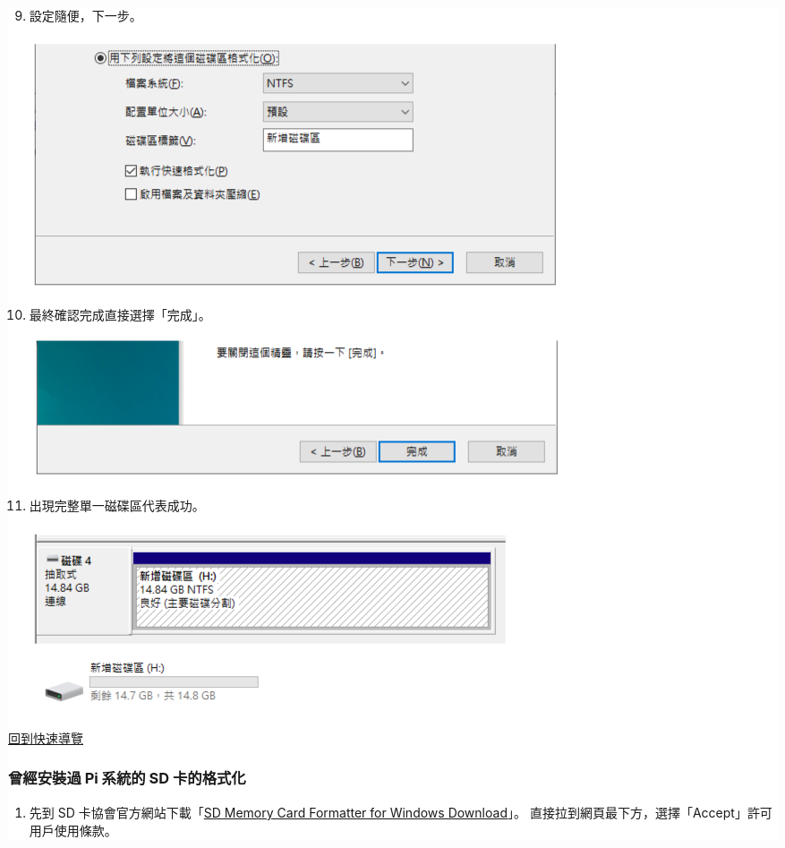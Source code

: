 9.  設定隨便，下一步。

     ![](./image/Raspberry%20Pi%20上的作業系統安裝指南/oldimage-windows10-20240525b-11-01.png)

10. 最終確認完成直接選擇「完成」。

     ![](./image/Raspberry%20Pi%20上的作業系統安裝指南/oldimage-windows10-20240525b-12-01.png)

11. 出現完整單一磁碟區代表成功。

     ![](./image/Raspberry%20Pi%20上的作業系統安裝指南/oldimage-windows10-20240525b-13-01.png)

[回到快速導覽](#快速導覽)


### 曾經安裝過 Pi 系統的 SD 卡的格式化

1. 先到 SD 卡協會官方網站下載「[SD Memory Card Formatter for Windows Download](https://www.sdcard.org/downloads/formatter/sd-memory-card-formatter-for-windows-download/)」。
直接拉到網頁最下方，選擇「Accept」許可用戶使用條款。
